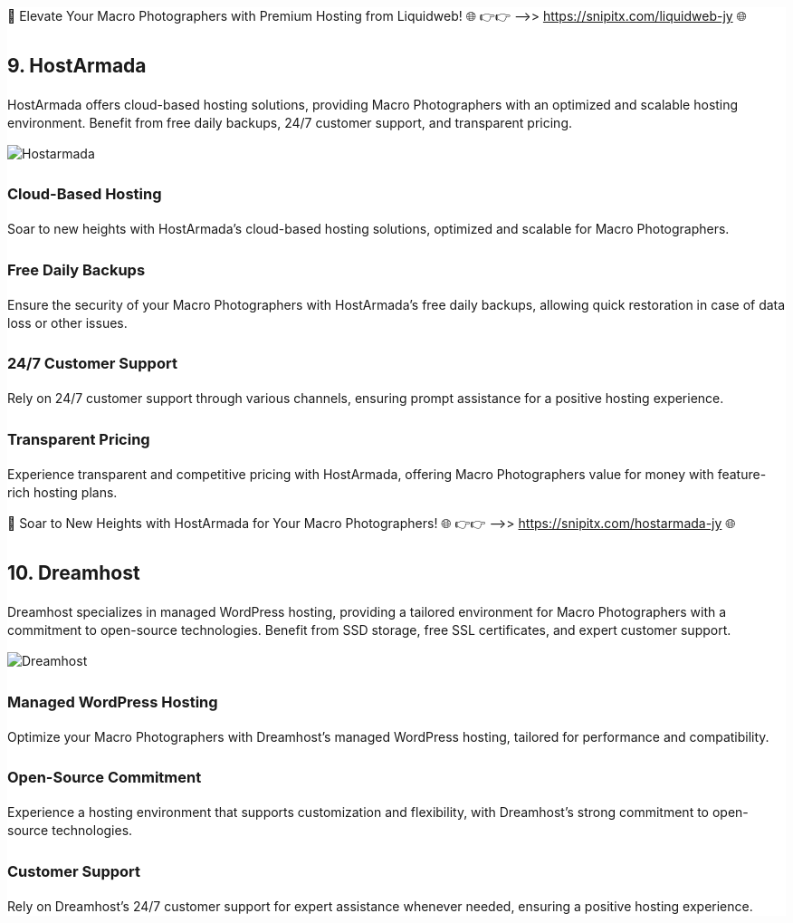 🚀 Elevate Your Macro Photographers with Premium Hosting from Liquidweb! 🌐
👉👉 -->> https://snipitx.com/liquidweb-jy 🌐

## 9. HostArmada

HostArmada offers cloud-based hosting solutions, providing Macro Photographers with an optimized and scalable hosting environment. Benefit from free daily backups, 24/7 customer support, and transparent pricing.

![Hostarmada](https://i.imgur.com/KFbdf3o.jpeg "Hostarmada Hosting")

### Cloud-Based Hosting
Soar to new heights with HostArmada’s cloud-based hosting solutions, optimized and scalable for Macro Photographers.

### Free Daily Backups
Ensure the security of your Macro Photographers with HostArmada’s free daily backups, allowing quick restoration in case of data loss or other issues.

### 24/7 Customer Support
Rely on 24/7 customer support through various channels, ensuring prompt assistance for a positive hosting experience.

### Transparent Pricing
Experience transparent and competitive pricing with HostArmada, offering Macro Photographers value for money with feature-rich hosting plans.

🚀 Soar to New Heights with HostArmada for Your Macro Photographers! 🌐
👉👉 -->> https://snipitx.com/hostarmada-jy 🌐

## 10. Dreamhost

Dreamhost specializes in managed WordPress hosting, providing a tailored environment for Macro Photographers with a commitment to open-source technologies. Benefit from SSD storage, free SSL certificates, and expert customer support.

![Dreamhost](https://i.imgur.com/rXIg8ip.jpeg "Dreamhost Hosting")

### Managed WordPress Hosting
Optimize your Macro Photographers with Dreamhost’s managed WordPress hosting, tailored for performance and compatibility.

### Open-Source Commitment
Experience a hosting environment that supports customization and flexibility, with Dreamhost’s strong commitment to open-source technologies.

### Customer Support
Rely on Dreamhost’s 24/7 customer support for expert assistance whenever needed, ensuring a positive hosting experience.
